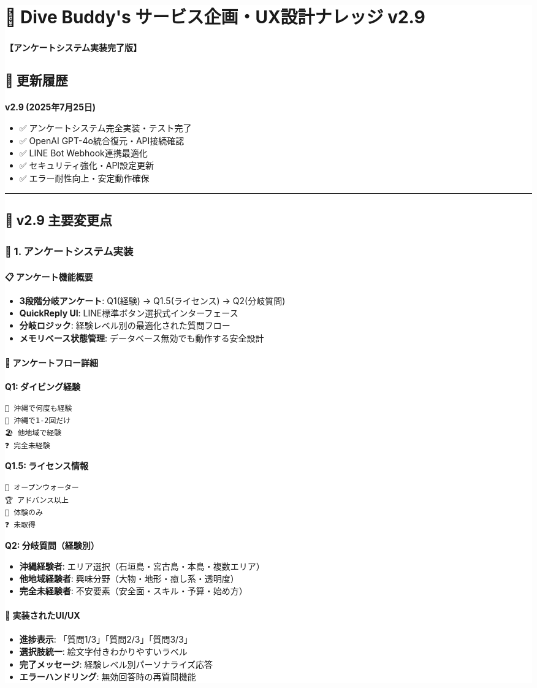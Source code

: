 # 🌊 Dive Buddy's サービス企画・UX設計ナレッジ v2.9
**【アンケートシステム実装完了版】**

## 📅 更新履歴

**v2.9 (2025年7月25日)**
- ✅ アンケートシステム完全実装・テスト完了
- ✅ OpenAI GPT-4o統合復元・API接続確認
- ✅ LINE Bot Webhook連携最適化
- ✅ セキュリティ強化・API設定更新
- ✅ エラー耐性向上・安定動作確保

---

## 🎯 v2.9 主要変更点

### **🚀 1. アンケートシステム実装**

#### **📋 アンケート機能概要**
- **3段階分岐アンケート**: Q1(経験) → Q1.5(ライセンス) → Q2(分岐質問)
- **QuickReply UI**: LINE標準ボタン選択式インターフェース
- **分岐ロジック**: 経験レベル別の最適化された質問フロー
- **メモリベース状態管理**: データベース無効でも動作する安全設計

#### **🔄 アンケートフロー詳細**

**Q1: ダイビング経験**
```
🌊 沖縄で何度も経験
🤿 沖縄で1-2回だけ
🏖️ 他地域で経験
❓ 完全未経験
```

**Q1.5: ライセンス情報**
```
🎫 オープンウォーター
🏆 アドバンス以上
🔰 体験のみ
❓ 未取得
```

**Q2: 分岐質問（経験別）**
- **沖縄経験者**: エリア選択（石垣島・宮古島・本島・複数エリア）
- **他地域経験者**: 興味分野（大物・地形・癒し系・透明度）
- **完全未経験者**: 不安要素（安全面・スキル・予算・始め方）

#### **🎨 実装されたUI/UX**
- **進捗表示**: 「質問1/3」「質問2/3」「質問3/3」
- **選択肢統一**: 絵文字付きわかりやすいラベル
- **完了メッセージ**: 経験レベル別パーソナライズ応答
- **エラーハンドリング**: 無効回答時の再質問機能
